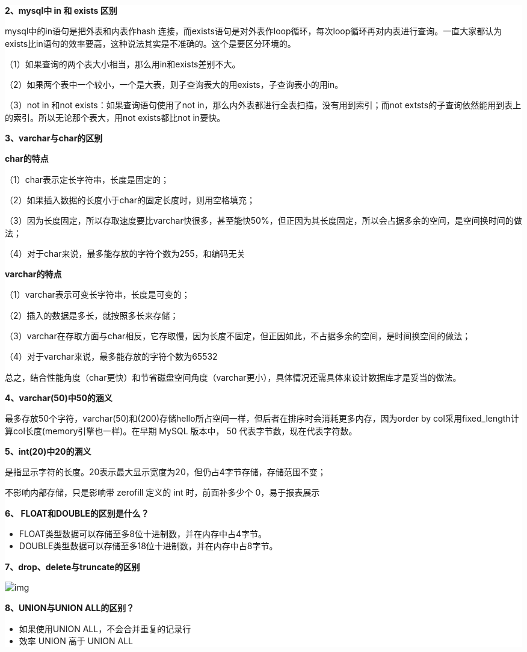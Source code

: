 **2、mysql中 in 和 exists 区别**

mysql中的in语句是把外表和内表作hash 连接，而exists语句是对外表作loop循环，每次loop循环再对内表进行查询。一直大家都认为exists比in语句的效率要高，这种说法其实是不准确的。这个是要区分环境的。

（1）如果查询的两个表大小相当，那么用in和exists差别不大。

（2）如果两个表中一个较小，一个是大表，则子查询表大的用exists，子查询表小的用in。

（3）not in 和not exists：如果查询语句使用了not in，那么内外表都进行全表扫描，没有用到索引；而not extsts的子查询依然能用到表上的索引。所以无论那个表大，用not exists都比not in要快。

**3、varchar与char的区别**

**char的特点**

（1）char表示定长字符串，长度是固定的；

（2）如果插入数据的长度小于char的固定长度时，则用空格填充；

（3）因为长度固定，所以存取速度要比varchar快很多，甚至能快50%，但正因为其长度固定，所以会占据多余的空间，是空间换时间的做法；

（4）对于char来说，最多能存放的字符个数为255，和编码无关

**varchar的特点**

（1）varchar表示可变长字符串，长度是可变的；

（2）插入的数据是多长，就按照多长来存储；

（3）varchar在存取方面与char相反，它存取慢，因为长度不固定，但正因如此，不占据多余的空间，是时间换空间的做法；

（4）对于varchar来说，最多能存放的字符个数为65532

总之，结合性能角度（char更快）和节省磁盘空间角度（varchar更小），具体情况还需具体来设计数据库才是妥当的做法。

**4、varchar(50)中50的涵义**

最多存放50个字符，varchar(50)和(200)存储hello所占空间一样，但后者在排序时会消耗更多内存，因为order by col采用fixed_length计算col长度(memory引擎也一样)。在早期 MySQL 版本中， 50 代表字节数，现在代表字符数。

**5、int(20)中20的涵义**

是指显示字符的长度。20表示最大显示宽度为20，但仍占4字节存储，存储范围不变；

不影响内部存储，只是影响带 zerofill 定义的 int 时，前面补多少个 0，易于报表展示

**6、 FLOAT和DOUBLE的区别是什么？**

- FLOAT类型数据可以存储至多8位十进制数，并在内存中占4字节。
- DOUBLE类型数据可以存储至多18位十进制数，并在内存中占8字节。

**7、drop、delete与truncate的区别**

![img](https://mmbiz.qpic.cn/mmbiz_png/N8scgexEBuLYOiaUBNfLEyvwYunlXrUzAEHL7BzQZdibMwCKOKgVm6hrr1lSYLiauswFtyh6gPGnh70Fer62GfxwQ/640?wx_fmt=png&tp=webp&wxfrom=5&wx_lazy=1&wx_co=1)





**8、UNION与UNION ALL的区别？**

- 如果使用UNION ALL，不会合并重复的记录行
- 效率 UNION 高于 UNION ALL
